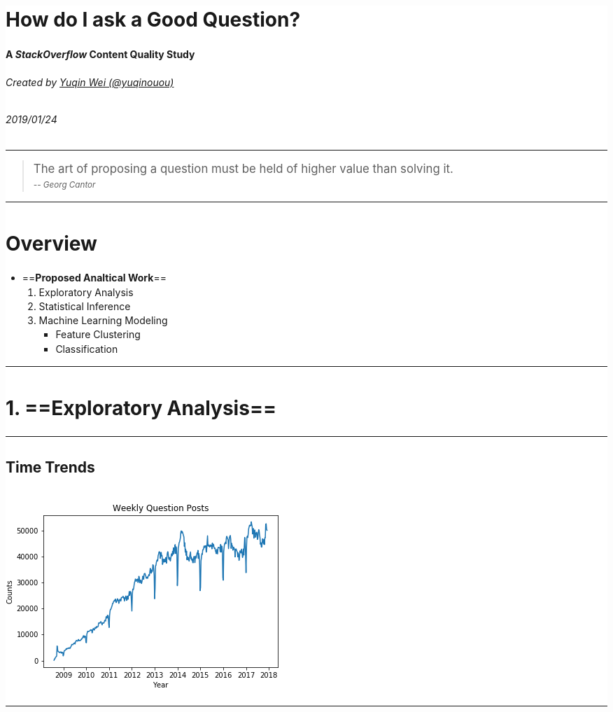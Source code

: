 

# How do I ask a Good Question?

#### A _StackOverflow_ Content Quality Study 

###### Created by [Yuqin Wei (@yuqinouou)](https://github.com/yuqinouou)
###### 2019/01/24 

---

> <big>The art of proposing a question must be held of higher value than solving it.</big>  
> <small> _-- Georg Cantor_</small>

---



# Overview


- ==**Proposed Analtical Work**==
	1. Exploratory Analysis 	
	2. Statistical Inference
	3. Machine Learning Modeling
		+ Feature Clustering
		+ Classification

---


# 1. ==Exploratory Analysis==

---
## Time Trends
![160% center](./plt/all_year_trend.png)
 
---